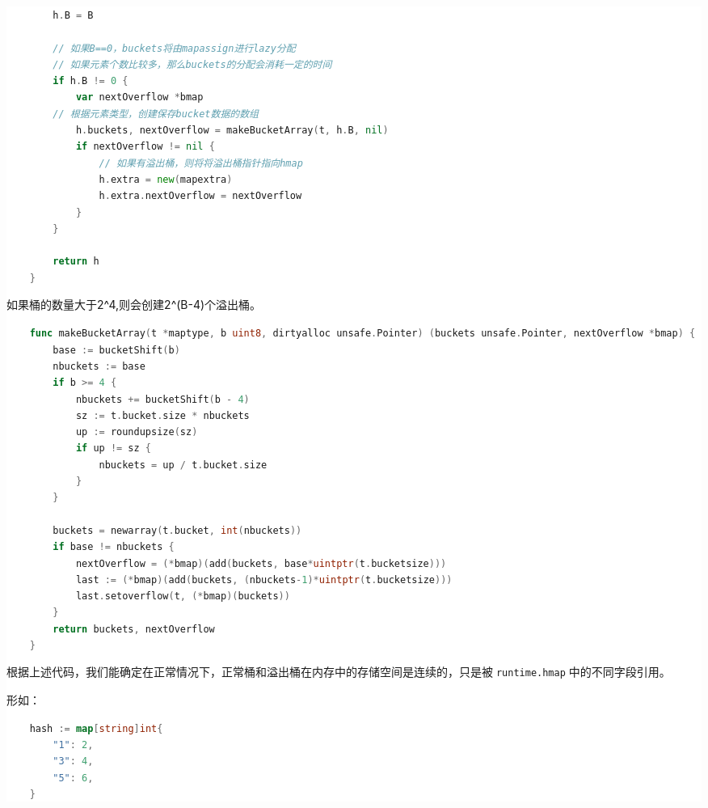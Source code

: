 ```go
        h.B = B
    
        // 如果B==0，buckets将由mapassign进行lazy分配
        // 如果元素个数比较多，那么buckets的分配会消耗一定的时间
        if h.B != 0 {
            var nextOverflow *bmap
        // 根据元素类型，创建保存bucket数据的数组
            h.buckets, nextOverflow = makeBucketArray(t, h.B, nil)
            if nextOverflow != nil {
                // 如果有溢出桶，则将将溢出桶指针指向hmap
                h.extra = new(mapextra)
                h.extra.nextOverflow = nextOverflow
            }
        }
    
        return h
    }
```

如果桶的数量大于2^4,则会创建2^(B-4)个溢出桶。

```go
    func makeBucketArray(t *maptype, b uint8, dirtyalloc unsafe.Pointer) (buckets unsafe.Pointer, nextOverflow *bmap) {
        base := bucketShift(b)
        nbuckets := base
        if b >= 4 {
            nbuckets += bucketShift(b - 4)
            sz := t.bucket.size * nbuckets
            up := roundupsize(sz)
            if up != sz {
                nbuckets = up / t.bucket.size
            }
        }
    
        buckets = newarray(t.bucket, int(nbuckets))
        if base != nbuckets {
            nextOverflow = (*bmap)(add(buckets, base*uintptr(t.bucketsize)))
            last := (*bmap)(add(buckets, (nbuckets-1)*uintptr(t.bucketsize)))
            last.setoverflow(t, (*bmap)(buckets))
        }
        return buckets, nextOverflow
    }
```

根据上述代码，我们能确定在正常情况下，正常桶和溢出桶在内存中的存储空间是连续的，只是被  `runtime.hmap`  中的不同字段引用。

形如：

```go
    hash := map[string]int{
        "1": 2,
        "3": 4,
        "5": 6,
    }
```
